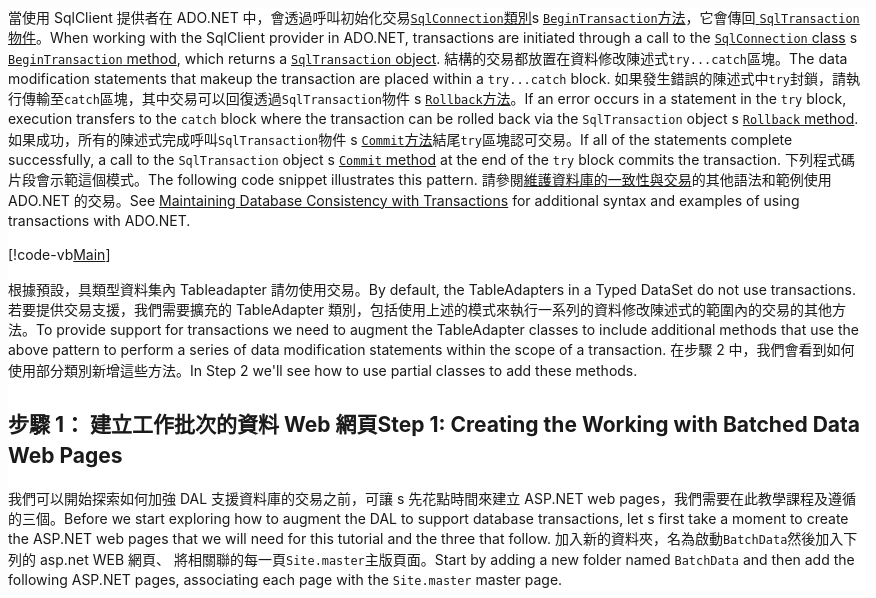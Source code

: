 <span data-ttu-id="aa17d-151">當使用 SqlClient 提供者在 ADO.NET 中，會透過呼叫初始化交易[`SqlConnection`類別](https://msdn.microsoft.com/en-US/library/system.data.sqlclient.sqlconnection.aspx)s [ `BeginTransaction`方法](https://msdn.microsoft.com/en-us/library/system.data.sqlclient.sqlconnection.begintransaction.aspx)，它會傳回[ `SqlTransaction`物件](https://msdn.microsoft.com/en-US/library/system.data.sqlclient.sqltransaction.aspx)。</span><span class="sxs-lookup"><span data-stu-id="aa17d-151">When working with the SqlClient provider in ADO.NET, transactions are initiated through a call to the [`SqlConnection` class](https://msdn.microsoft.com/en-US/library/system.data.sqlclient.sqlconnection.aspx) s [`BeginTransaction` method](https://msdn.microsoft.com/en-us/library/system.data.sqlclient.sqlconnection.begintransaction.aspx), which returns a [`SqlTransaction` object](https://msdn.microsoft.com/en-US/library/system.data.sqlclient.sqltransaction.aspx).</span></span> <span data-ttu-id="aa17d-152">結構的交易都放置在資料修改陳述式`try...catch`區塊。</span><span class="sxs-lookup"><span data-stu-id="aa17d-152">The data modification statements that makeup the transaction are placed within a `try...catch` block.</span></span> <span data-ttu-id="aa17d-153">如果發生錯誤的陳述式中`try`封鎖，請執行傳輸至`catch`區塊，其中交易可以回復透過`SqlTransaction`物件 s [ `Rollback`方法](https://msdn.microsoft.com/en-us/library/system.data.sqlclient.sqltransaction.rollback.aspx)。</span><span class="sxs-lookup"><span data-stu-id="aa17d-153">If an error occurs in a statement in the `try` block, execution transfers to the `catch` block where the transaction can be rolled back via the `SqlTransaction` object s [`Rollback` method](https://msdn.microsoft.com/en-us/library/system.data.sqlclient.sqltransaction.rollback.aspx).</span></span> <span data-ttu-id="aa17d-154">如果成功，所有的陳述式完成呼叫`SqlTransaction`物件 s [ `Commit`方法](https://msdn.microsoft.com/en-us/library/system.data.sqlclient.sqltransaction.commit.aspx)結尾`try`區塊認可交易。</span><span class="sxs-lookup"><span data-stu-id="aa17d-154">If all of the statements complete successfully, a call to the `SqlTransaction` object s [`Commit` method](https://msdn.microsoft.com/en-us/library/system.data.sqlclient.sqltransaction.commit.aspx) at the end of the `try` block commits the transaction.</span></span> <span data-ttu-id="aa17d-155">下列程式碼片段會示範這個模式。</span><span class="sxs-lookup"><span data-stu-id="aa17d-155">The following code snippet illustrates this pattern.</span></span> <span data-ttu-id="aa17d-156">請參閱[維護資料庫的一致性與交易](http://aspnet.4guysfromrolla.com/articles/072705-1.aspx)的其他語法和範例使用 ADO.NET 的交易。</span><span class="sxs-lookup"><span data-stu-id="aa17d-156">See [Maintaining Database Consistency with Transactions](http://aspnet.4guysfromrolla.com/articles/072705-1.aspx) for additional syntax and examples of using transactions with ADO.NET.</span></span>


[!code-vb[Main](wrapping-database-modifications-within-a-transaction-vb/samples/sample1.vb)]

<span data-ttu-id="aa17d-157">根據預設，具類型資料集內 Tableadapter 請勿使用交易。</span><span class="sxs-lookup"><span data-stu-id="aa17d-157">By default, the TableAdapters in a Typed DataSet do not use transactions.</span></span> <span data-ttu-id="aa17d-158">若要提供交易支援，我們需要擴充的 TableAdapter 類別，包括使用上述的模式來執行一系列的資料修改陳述式的範圍內的交易的其他方法。</span><span class="sxs-lookup"><span data-stu-id="aa17d-158">To provide support for transactions we need to augment the TableAdapter classes to include additional methods that use the above pattern to perform a series of data modification statements within the scope of a transaction.</span></span> <span data-ttu-id="aa17d-159">在步驟 2 中，我們會看到如何使用部分類別新增這些方法。</span><span class="sxs-lookup"><span data-stu-id="aa17d-159">In Step 2 we'll see how to use partial classes to add these methods.</span></span>

## <a name="step-1-creating-the-working-with-batched-data-web-pages"></a><span data-ttu-id="aa17d-160">步驟 1： 建立工作批次的資料 Web 網頁</span><span class="sxs-lookup"><span data-stu-id="aa17d-160">Step 1: Creating the Working with Batched Data Web Pages</span></span>

<span data-ttu-id="aa17d-161">我們可以開始探索如何加強 DAL 支援資料庫的交易之前，可讓 s 先花點時間來建立 ASP.NET web pages，我們需要在此教學課程及遵循的三個。</span><span class="sxs-lookup"><span data-stu-id="aa17d-161">Before we start exploring how to augment the DAL to support database transactions, let s first take a moment to create the ASP.NET web pages that we will need for this tutorial and the three that follow.</span></span> <span data-ttu-id="aa17d-162">加入新的資料夾，名為啟動`BatchData`然後加入下列的 asp.net WEB 網頁、 將相關聯的每一頁`Site.master`主版頁面。</span><span class="sxs-lookup"><span data-stu-id="aa17d-162">Start by adding a new folder named `BatchData` and then add the following ASP.NET pages, associating each page with the `Site.master` master page.</span></span>
